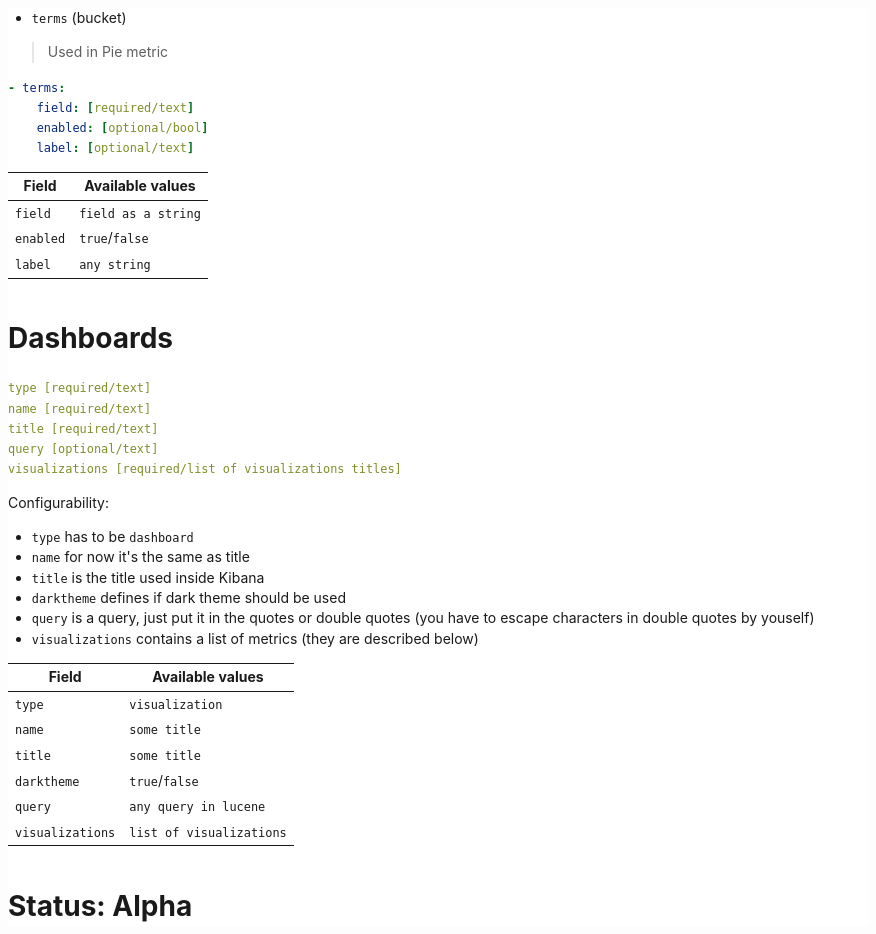 * `terms` (bucket)

> Used in Pie metric

```yaml
- terms:
    field: [required/text]
    enabled: [optional/bool]
    label: [optional/text]
```

| Field     | Available values    |
|-----------|---------------------|
| `field`   | `field as a string` |
| `enabled` | `true`/`false`      |
| `label`   | `any string`        |


# Dashboards

```yaml
type [required/text]
name [required/text]
title [required/text]
query [optional/text]
visualizations [required/list of visualizations titles]
```

Configurability:

* `type` has to be `dashboard`
* `name` for now it's the same as title
* `title` is the title used inside Kibana
* `darktheme` defines if dark theme should be used
* `query` is a query, just put it in the quotes or double quotes (you have to escape characters in double quotes by youself)
* `visualizations` contains a list of metrics (they are described below)

| Field               | Available values            |
|---------------------|-----------------------------|
| `type`              | `visualization`             |
| `name`              | `some title`                |
| `title`             | `some title`                |
| `darktheme`         | `true`/`false`              |
| `query`             | `any query in lucene`       |
| `visualizations`    | `list of visualizations`    |

# Status: Alpha
